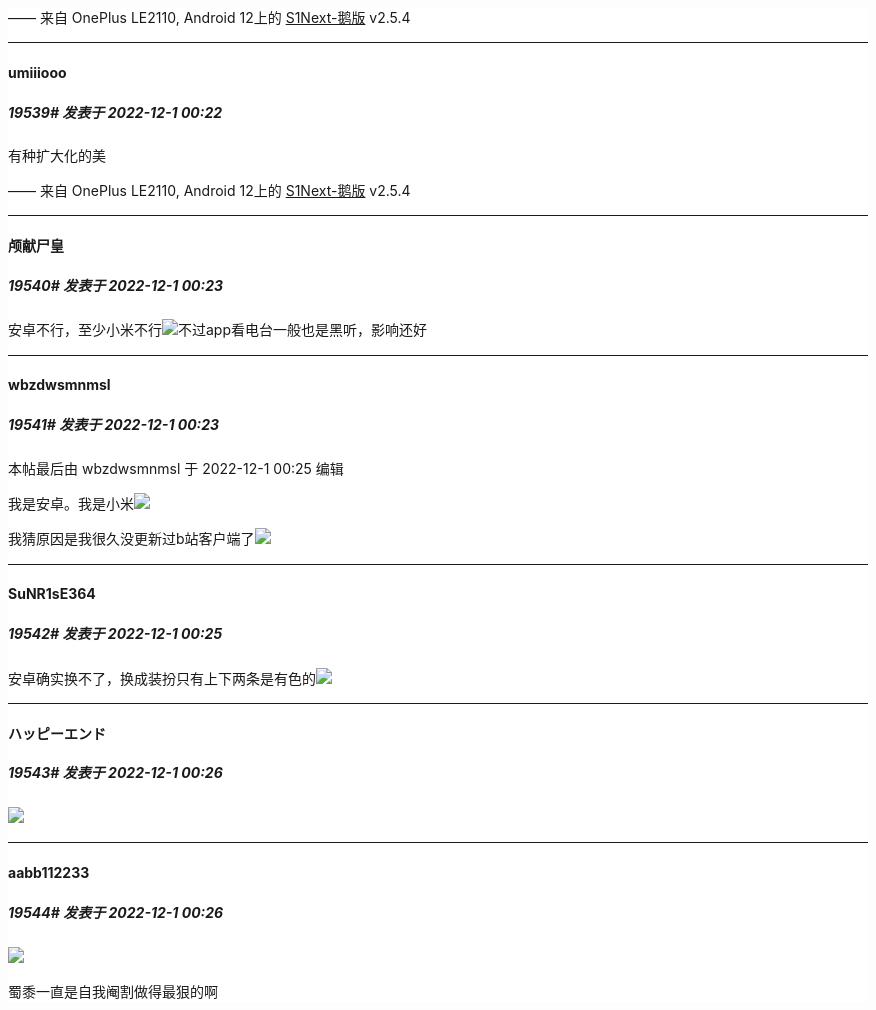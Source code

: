 —— 来自 OnePlus LE2110, Android 12上的 [S1Next-鹅版](https://github.com/ykrank/S1-Next/releases) v2.5.4



*****

####  umiiiooo  
##### 19539#       发表于 2022-12-1 00:22

有种扩大化的美

—— 来自 OnePlus LE2110, Android 12上的 [S1Next-鹅版](https://github.com/ykrank/S1-Next/releases) v2.5.4

*****

####  颅献尸皇  
##### 19540#       发表于 2022-12-1 00:23

安卓不行，至少小米不行<img src="https://static.saraba1st.com/image/smiley/face2017/009.gif" referrerpolicy="no-referrer">不过app看电台一般也是黑听，影响还好

*****

####  wbzdwsmnmsl  
##### 19541#       发表于 2022-12-1 00:23

 本帖最后由 wbzdwsmnmsl 于 2022-12-1 00:25 编辑 

我是安卓。我是小米<img src="https://static.saraba1st.com/image/smiley/face2017/037.png" referrerpolicy="no-referrer">

我猜原因是我很久没更新过b站客户端了<img src="https://static.saraba1st.com/image/smiley/face2017/009.gif" referrerpolicy="no-referrer">

*****

####  SuNR1sE364  
##### 19542#       发表于 2022-12-1 00:25

安卓确实换不了，换成装扮只有上下两条是有色的<img src="https://static.saraba1st.com/image/smiley/face2017/037.png" referrerpolicy="no-referrer">

*****

####  ハッピーエンド  
##### 19543#       发表于 2022-12-1 00:26

<img src="https://static.saraba1st.com/image/smiley/face2017/112.png" referrerpolicy="no-referrer">

*****

####  aabb112233  
##### 19544#       发表于 2022-12-1 00:26

<img src="https://static.saraba1st.com/image/smiley/face2017/067.png" referrerpolicy="no-referrer">

蜀黍一直是自我阉割做得最狠的啊
